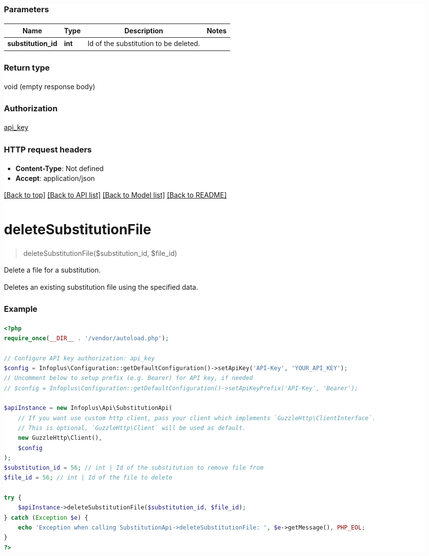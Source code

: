 ### Parameters

Name | Type | Description  | Notes
------------- | ------------- | ------------- | -------------
 **substitution_id** | **int**| Id of the substitution to be deleted. |

### Return type

void (empty response body)

### Authorization

[api_key](../../README.md#api_key)

### HTTP request headers

 - **Content-Type**: Not defined
 - **Accept**: application/json

[[Back to top]](#) [[Back to API list]](../../README.md#documentation-for-api-endpoints) [[Back to Model list]](../../README.md#documentation-for-models) [[Back to README]](../../README.md)

# **deleteSubstitutionFile**
> deleteSubstitutionFile($substitution_id, $file_id)

Delete a file for a substitution.

Deletes an existing substitution file using the specified data.

### Example
```php
<?php
require_once(__DIR__ . '/vendor/autoload.php');

// Configure API key authorization: api_key
$config = Infoplus\Configuration::getDefaultConfiguration()->setApiKey('API-Key', 'YOUR_API_KEY');
// Uncomment below to setup prefix (e.g. Bearer) for API key, if needed
// $config = Infoplus\Configuration::getDefaultConfiguration()->setApiKeyPrefix('API-Key', 'Bearer');

$apiInstance = new Infoplus\Api\SubstitutionApi(
    // If you want use custom http client, pass your client which implements `GuzzleHttp\ClientInterface`.
    // This is optional, `GuzzleHttp\Client` will be used as default.
    new GuzzleHttp\Client(),
    $config
);
$substitution_id = 56; // int | Id of the substitution to remove file from
$file_id = 56; // int | Id of the file to delete

try {
    $apiInstance->deleteSubstitutionFile($substitution_id, $file_id);
} catch (Exception $e) {
    echo 'Exception when calling SubstitutionApi->deleteSubstitutionFile: ', $e->getMessage(), PHP_EOL;
}
?>
```
